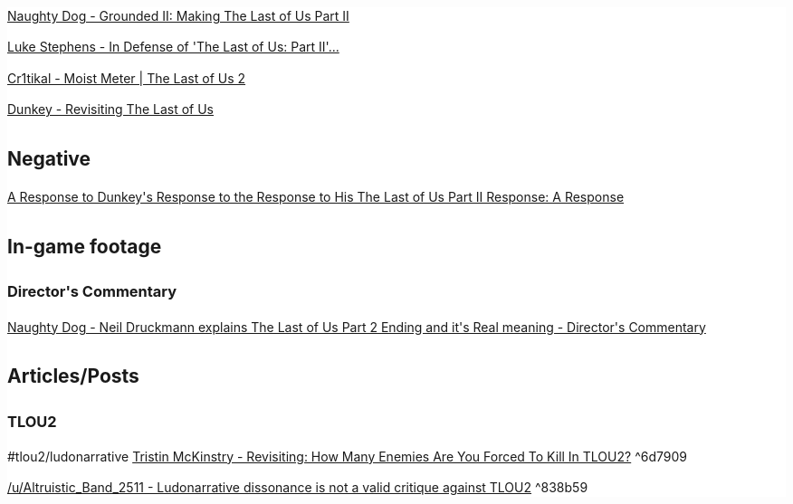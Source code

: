 [Naughty Dog -  Grounded II: Making The Last of Us Part II](https://www.youtube.com/watch?v=SC3C7GMMfDU)

[Luke Stephens - In Defense of 'The Last of Us: Part II'...](https://www.youtube.com/watch?v=Ls_UjrDrSD0&t=2065s)

[Cr1tikal - Moist Meter | The Last of Us 2](https://www.youtube.com/watch?v=MfJABAlky1s)

[Dunkey - Revisiting The Last of Us](https://www.youtube.com/watch?v=z3DTWBVJBpo)

## Negative
[A Response to Dunkey's Response to the Response to His The Last of Us Part II Response: A Response](https://www.youtube.com/watch?v=dx5sw6vEzBM&t=5s)




## In-game footage
### Director's Commentary
[Naughty Dog - Neil Druckmann explains The Last of Us Part 2 Ending and it's Real meaning - Director's Commentary](https://www.youtube.com/watch?v=cmgftPU4BN4)


## Articles/Posts
### TLOU2
#tlou2/ludonarrative
[Tristin McKinstry - Revisiting: How Many Enemies Are You Forced To Kill In TLOU2?](https://tristinmckinstry1.medium.com/revisiting-how-many-enemies-are-you-forced-to-kill-in-tlou2-2aaeaf7e4997) ^6d7909

[/u/Altruistic_Band_2511 - Ludonarrative dissonance is not a valid critique against TLOU2](https://www.reddit.com/r/thelastofus/comments/rx7234/ludonarrative_dissonance_is_not_a_valid_critique/) ^838b59



